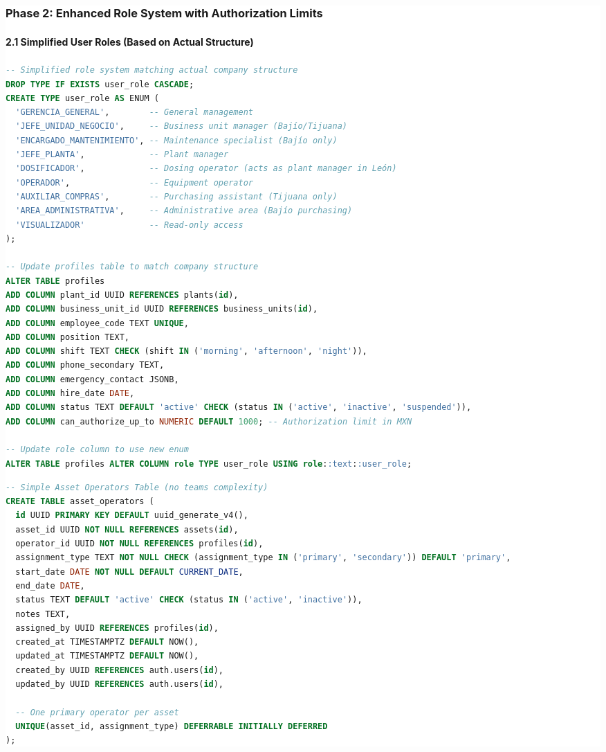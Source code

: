 ### Phase 2: Enhanced Role System with Authorization Limits

#### 2.1 Simplified User Roles (Based on Actual Structure)

```sql
-- Simplified role system matching actual company structure
DROP TYPE IF EXISTS user_role CASCADE;
CREATE TYPE user_role AS ENUM (
  'GERENCIA_GENERAL',        -- General management
  'JEFE_UNIDAD_NEGOCIO',     -- Business unit manager (Bajío/Tijuana)
  'ENCARGADO_MANTENIMIENTO', -- Maintenance specialist (Bajío only)
  'JEFE_PLANTA',             -- Plant manager
  'DOSIFICADOR',             -- Dosing operator (acts as plant manager in León)
  'OPERADOR',                -- Equipment operator
  'AUXILIAR_COMPRAS',        -- Purchasing assistant (Tijuana only)
  'AREA_ADMINISTRATIVA',     -- Administrative area (Bajío purchasing)
  'VISUALIZADOR'             -- Read-only access
);

-- Update profiles table to match company structure
ALTER TABLE profiles 
ADD COLUMN plant_id UUID REFERENCES plants(id),
ADD COLUMN business_unit_id UUID REFERENCES business_units(id),
ADD COLUMN employee_code TEXT UNIQUE,
ADD COLUMN position TEXT,
ADD COLUMN shift TEXT CHECK (shift IN ('morning', 'afternoon', 'night')),
ADD COLUMN phone_secondary TEXT,
ADD COLUMN emergency_contact JSONB,
ADD COLUMN hire_date DATE,
ADD COLUMN status TEXT DEFAULT 'active' CHECK (status IN ('active', 'inactive', 'suspended')),
ADD COLUMN can_authorize_up_to NUMERIC DEFAULT 1000; -- Authorization limit in MXN

-- Update role column to use new enum
ALTER TABLE profiles ALTER COLUMN role TYPE user_role USING role::text::user_role;
```

```sql
-- Simple Asset Operators Table (no teams complexity)
CREATE TABLE asset_operators (
  id UUID PRIMARY KEY DEFAULT uuid_generate_v4(),
  asset_id UUID NOT NULL REFERENCES assets(id),
  operator_id UUID NOT NULL REFERENCES profiles(id),
  assignment_type TEXT NOT NULL CHECK (assignment_type IN ('primary', 'secondary')) DEFAULT 'primary',
  start_date DATE NOT NULL DEFAULT CURRENT_DATE,
  end_date DATE,
  status TEXT DEFAULT 'active' CHECK (status IN ('active', 'inactive')),
  notes TEXT,
  assigned_by UUID REFERENCES profiles(id),
  created_at TIMESTAMPTZ DEFAULT NOW(),
  updated_at TIMESTAMPTZ DEFAULT NOW(),
  created_by UUID REFERENCES auth.users(id),
  updated_by UUID REFERENCES auth.users(id),
  
  -- One primary operator per asset
  UNIQUE(asset_id, assignment_type) DEFERRABLE INITIALLY DEFERRED
);
```

